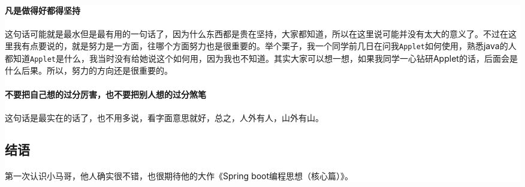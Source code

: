 #### 凡是做得好都得坚持

这句话可能就是最水但是最有用的一句话了，因为什么东西都是贵在坚持，大家都知道，所以在这里说可能并没有太大的意义了。不过在这里我有点要说的，就是努力是一方面，往哪个方面努力也是很重要的。举个栗子，我一个同学前几日在问我`Applet`如何使用，熟悉java的人都知道`Applet`是什么，我当时没有给她说这个如何用，因为我也不知道。其实大家可以想一想，如果我同学一心钻研Applet的话，后面会是什么后果。所以，努力的方向还是很重要的。

#### 不要把自己想的过分厉害，也不要把别人想的过分煞笔

这句话是最实在的话了，也不用多说，看字面意思就好，总之，人外有人，山外有山。

## 结语

第一次认识小马哥，他人确实很不错，也很期待他的大作《Spring boot编程思想（核心篇）》。
